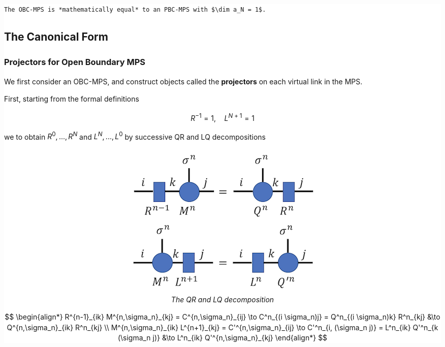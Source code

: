     The OBC-MPS is *mathematically equal* to an PBC-MPS with $\dim a_N = 1$. 

## The Canonical Form

### Projectors for Open Boundary MPS

We first consider an OBC-MPS, and construct objects called the **projectors** on each virtual link in the MPS. 

First, starting from the formal definitions

$$
R^{-1} = 1, \quad L^{N+1} = 1
$$

we to obtain $R^0, ..., R^{N}$ and $L^N, ..., L^0$ by successive QR and LQ decompositions

<center>

![](Figures/QR_LQ.png)   
*The QR and LQ decomposition*

</center>

$$
\begin{align*}
    R^{n-1}_{ik} M^{n,\sigma_n}_{kj}
    = C^{n,\sigma_n}_{ij}
    \to C^n_{(i \sigma_n)j}
    = Q^n_{(i \sigma_n)k} R^n_{kj}
    &\to
    Q^{n,\sigma_n}_{ik} R^n_{kj}
    \\
    M^{n,\sigma_n}_{ik} L^{n+1}_{kj}
    = C'^{n,\sigma_n}_{ij}
    \to C'^n_{i, (\sigma_n j)}
    = L^n_{ik} Q'^n_{k (\sigma_n j)}
    &\to
    L^n_{ik} Q'^{n,\sigma_n}_{kj}
\end{align*}
$$
